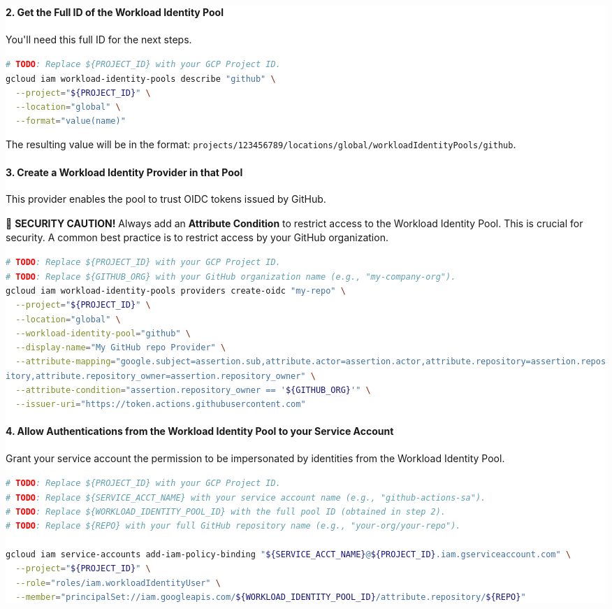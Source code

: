 #### 2\. Get the Full ID of the Workload Identity Pool

You'll need this full ID for the next steps.

```bash
# TODO: Replace ${PROJECT_ID} with your GCP Project ID.
gcloud iam workload-identity-pools describe "github" \
  --project="${PROJECT_ID}" \
  --location="global" \
  --format="value(name)"
```

The resulting value will be in the format: `projects/123456789/locations/global/workloadIdentityPools/github`.

#### 3\. Create a Workload Identity Provider in that Pool

This provider enables the pool to trust OIDC tokens issued by GitHub.

🛑 **SECURITY CAUTION\!** Always add an **Attribute Condition** to restrict access to the Workload Identity Pool. This is crucial for security. A common best practice is to restrict access by your GitHub organization.

```bash
# TODO: Replace ${PROJECT_ID} with your GCP Project ID.
# TODO: Replace ${GITHUB_ORG} with your GitHub organization name (e.g., "my-company-org").
gcloud iam workload-identity-pools providers create-oidc "my-repo" \
  --project="${PROJECT_ID}" \
  --location="global" \
  --workload-identity-pool="github" \
  --display-name="My GitHub repo Provider" \
  --attribute-mapping="google.subject=assertion.sub,attribute.actor=assertion.actor,attribute.repository=assertion.repository,attribute.repository_owner=assertion.repository_owner" \
  --attribute-condition="assertion.repository_owner == '${GITHUB_ORG}'" \
  --issuer-uri="https://token.actions.githubusercontent.com"
```

#### 4\. Allow Authentications from the Workload Identity Pool to your Service Account

Grant your service account the permission to be impersonated by identities from the Workload Identity Pool.

```bash
# TODO: Replace ${PROJECT_ID} with your GCP Project ID.
# TODO: Replace ${SERVICE_ACCT_NAME} with your service account name (e.g., "github-actions-sa").
# TODO: Replace ${WORKLOAD_IDENTITY_POOL_ID} with the full pool ID (obtained in step 2).
# TODO: Replace ${REPO} with your full GitHub repository name (e.g., "your-org/your-repo").

gcloud iam service-accounts add-iam-policy-binding "${SERVICE_ACCT_NAME}@${PROJECT_ID}.iam.gserviceaccount.com" \
  --project="${PROJECT_ID}" \
  --role="roles/iam.workloadIdentityUser" \
  --member="principalSet://iam.googleapis.com/${WORKLOAD_IDENTITY_POOL_ID}/attribute.repository/${REPO}"
```
